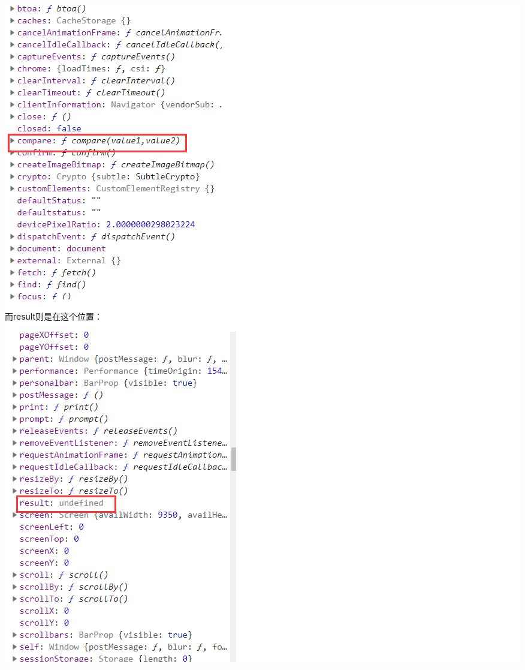 ![1547782250090](assets/1547782250090.png)

而result则是在这个位置：

![1547782176982](assets/1547782176982.png)
